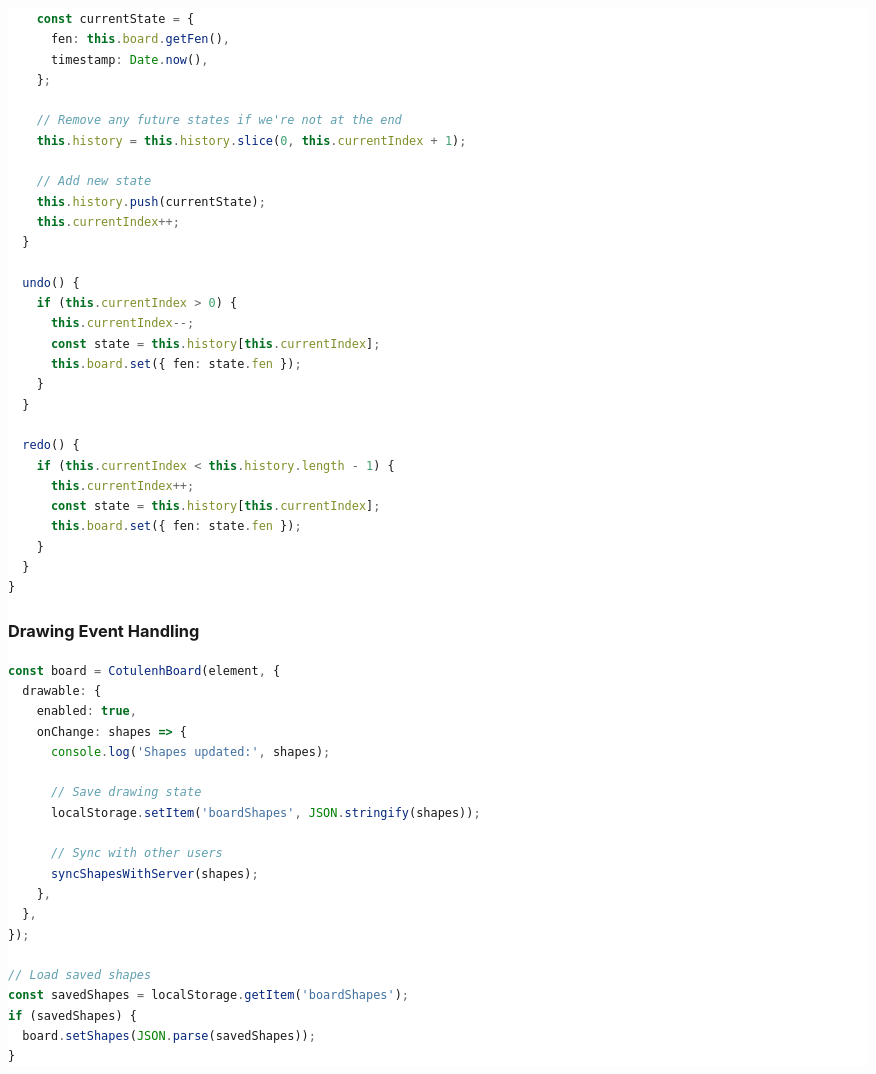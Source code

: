 ```typescript
    const currentState = {
      fen: this.board.getFen(),
      timestamp: Date.now(),
    };

    // Remove any future states if we're not at the end
    this.history = this.history.slice(0, this.currentIndex + 1);

    // Add new state
    this.history.push(currentState);
    this.currentIndex++;
  }

  undo() {
    if (this.currentIndex > 0) {
      this.currentIndex--;
      const state = this.history[this.currentIndex];
      this.board.set({ fen: state.fen });
    }
  }

  redo() {
    if (this.currentIndex < this.history.length - 1) {
      this.currentIndex++;
      const state = this.history[this.currentIndex];
      this.board.set({ fen: state.fen });
    }
  }
}
```

### Drawing Event Handling

```typescript
const board = CotulenhBoard(element, {
  drawable: {
    enabled: true,
    onChange: shapes => {
      console.log('Shapes updated:', shapes);

      // Save drawing state
      localStorage.setItem('boardShapes', JSON.stringify(shapes));

      // Sync with other users
      syncShapesWithServer(shapes);
    },
  },
});

// Load saved shapes
const savedShapes = localStorage.getItem('boardShapes');
if (savedShapes) {
  board.setShapes(JSON.parse(savedShapes));
}
```

